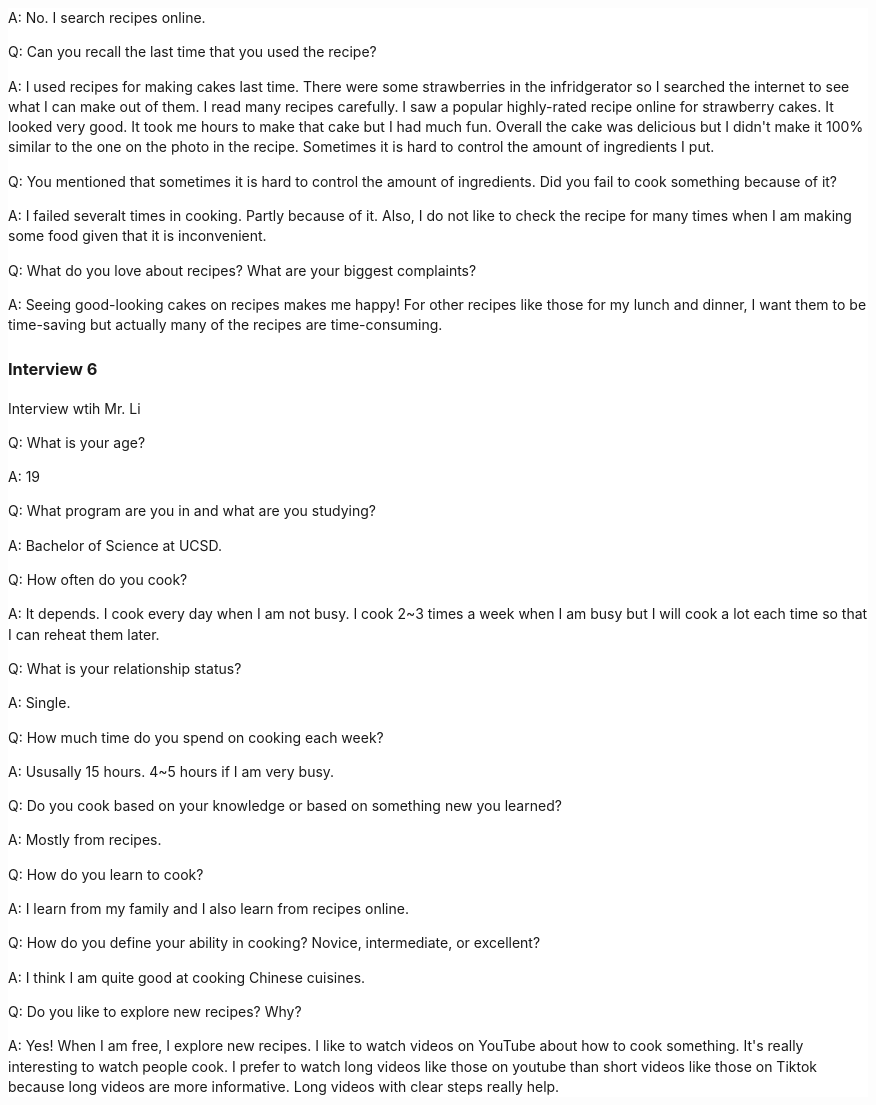 A: No. I search recipes online.

Q: Can you recall the last time that you used the recipe?

A: I used recipes for making cakes last time. There were some strawberries in the infridgerator so I searched the internet to see what I can make out of them. I read many recipes carefully. I saw a popular highly-rated recipe online for strawberry cakes. It looked very good. It took me hours to make that cake but I had much fun. Overall the cake was delicious but I didn't make it 100% similar to the one on the photo in the recipe. Sometimes it is hard to control the amount of ingredients I put.

Q: You mentioned that sometimes it is hard to control the amount of ingredients. Did you fail to cook something because of it?

A: I failed severalt times in cooking. Partly because of it. Also, I do not like to check the recipe for many times when I am making some food given that it is inconvenient.

Q: What do you love about recipes? What are your biggest complaints?

A: Seeing good-looking cakes on recipes makes me happy! For other recipes like those for my lunch and dinner, I want them to be time-saving but actually many of the recipes are time-consuming.

### Interview 6

Interview wtih Mr. Li

Q: What is your age?

A: 19

Q: What program are you in and what are you studying?

A: Bachelor of Science at UCSD.

Q: How often do you cook?

A: It depends. I cook every day when I am not busy. I cook 2~3 times a week when I am busy but I will cook a lot each time so that I can reheat them later.

Q: What is your relationship status?

A: Single.

Q: How much time do you spend on cooking each week?

A: Ususally 15 hours. 4~5 hours if I am very busy.

Q: Do you cook based on your knowledge or based on something new you learned?

A: Mostly from recipes.

Q: How do you learn to cook?

A: I learn from my family and I also learn from recipes online.

Q: How do you define your ability in cooking? Novice, intermediate, or excellent?

A: I think I am quite good at cooking Chinese cuisines.

Q: Do you like to explore new recipes? Why?

A: Yes! When I am free, I explore new recipes. I like to watch videos on YouTube about how to cook something. It's really interesting to watch people cook. I prefer to watch long videos like those on youtube than short videos like those on Tiktok because long videos are more informative. Long videos with clear steps really help.

